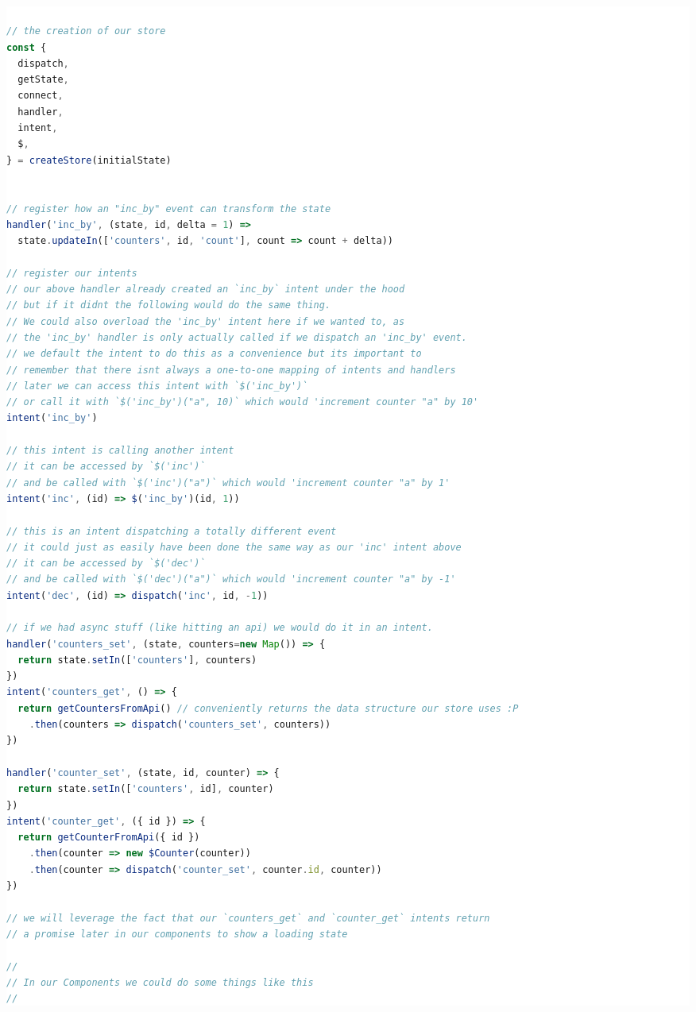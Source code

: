 ```javascript

// the creation of our store
const {
  dispatch,
  getState,
  connect,
  handler,
  intent,
  $,
} = createStore(initialState)


// register how an "inc_by" event can transform the state
handler('inc_by', (state, id, delta = 1) =>
  state.updateIn(['counters', id, 'count'], count => count + delta))

// register our intents
// our above handler already created an `inc_by` intent under the hood
// but if it didnt the following would do the same thing.
// We could also overload the 'inc_by' intent here if we wanted to, as
// the 'inc_by' handler is only actually called if we dispatch an 'inc_by' event.
// we default the intent to do this as a convenience but its important to
// remember that there isnt always a one-to-one mapping of intents and handlers
// later we can access this intent with `$('inc_by')`
// or call it with `$('inc_by')("a", 10)` which would 'increment counter "a" by 10'
intent('inc_by')

// this intent is calling another intent
// it can be accessed by `$('inc')`
// and be called with `$('inc')("a")` which would 'increment counter "a" by 1'
intent('inc', (id) => $('inc_by')(id, 1))

// this is an intent dispatching a totally different event
// it could just as easily have been done the same way as our 'inc' intent above
// it can be accessed by `$('dec')`
// and be called with `$('dec')("a")` which would 'increment counter "a" by -1'
intent('dec', (id) => dispatch('inc', id, -1))

// if we had async stuff (like hitting an api) we would do it in an intent.
handler('counters_set', (state, counters=new Map()) => {
  return state.setIn(['counters'], counters)
})
intent('counters_get', () => {
  return getCountersFromApi() // conveniently returns the data structure our store uses :P
    .then(counters => dispatch('counters_set', counters))
})

handler('counter_set', (state, id, counter) => {
  return state.setIn(['counters', id], counter)
})
intent('counter_get', ({ id }) => {
  return getCounterFromApi({ id })
    .then(counter => new $Counter(counter))
    .then(counter => dispatch('counter_set', counter.id, counter))
})

// we will leverage the fact that our `counters_get` and `counter_get` intents return
// a promise later in our components to show a loading state

//
// In our Components we could do some things like this
//

```